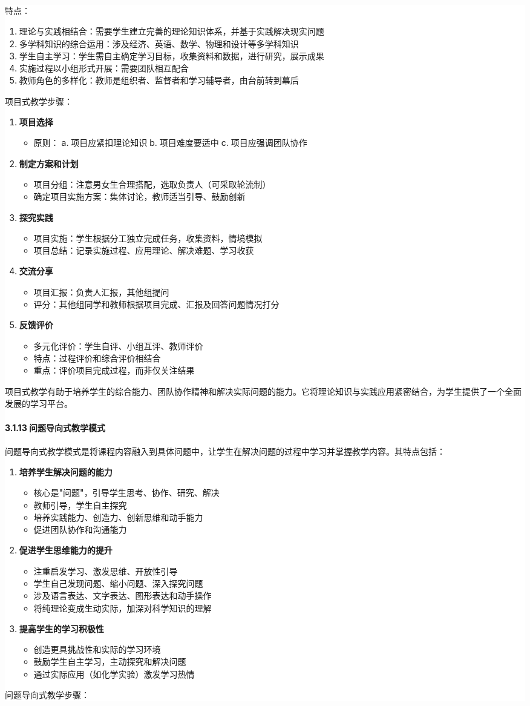 特点：
1. 理论与实践相结合：需要学生建立完善的理论知识体系，并基于实践解决现实问题
2. 多学科知识的综合运用：涉及经济、英语、数学、物理和设计等多学科知识
3. 学生自主学习：学生需自主确定学习目标，收集资料和数据，进行研究，展示成果
4. 实施过程以小组形式开展：需要团队相互配合
5. 教师角色的多样化：教师是组织者、监督者和学习辅导者，由台前转到幕后

项目式教学步骤：

1. **项目选择**
   - 原则：
     a. 项目应紧扣理论知识
     b. 项目难度要适中
     c. 项目应强调团队协作

2. **制定方案和计划**
   - 项目分组：注意男女生合理搭配，选取负责人（可采取轮流制）
   - 确定项目实施方案：集体讨论，教师适当引导、鼓励创新

3. **探究实践**
   - 项目实施：学生根据分工独立完成任务，收集资料，情境模拟
   - 项目总结：记录实施过程、应用理论、解决难题、学习收获

4. **交流分享**
   - 项目汇报：负责人汇报，其他组提问
   - 评分：其他组同学和教师根据项目完成、汇报及回答问题情况打分

5. **反馈评价**
   - 多元化评价：学生自评、小组互评、教师评价
   - 特点：过程评价和综合评价相结合
   - 重点：评价项目完成过程，而非仅关注结果

项目式教学有助于培养学生的综合能力、团队协作精神和解决实际问题的能力。它将理论知识与实践应用紧密结合，为学生提供了一个全面发展的学习平台。

#### 3.1.13 问题导向式教学模式

问题导向式教学模式是将课程内容融入到具体问题中，让学生在解决问题的过程中学习并掌握教学内容。其特点包括：

1. **培养学生解决问题的能力**
   - 核心是"问题"，引导学生思考、协作、研究、解决
   - 教师引导，学生自主探究
   - 培养实践能力、创造力、创新思维和动手能力
   - 促进团队协作和沟通能力

2. **促进学生思维能力的提升**
   - 注重启发学习、激发思维、开放性引导
   - 学生自己发现问题、缩小问题、深入探究问题
   - 涉及语言表达、文字表达、图形表达和动手操作
   - 将纯理论变成生动实际，加深对科学知识的理解

3. **提高学生的学习积极性**
   - 创造更具挑战性和实际的学习环境
   - 鼓励学生自主学习，主动探究和解决问题
   - 通过实际应用（如化学实验）激发学习热情

问题导向式教学步骤：
